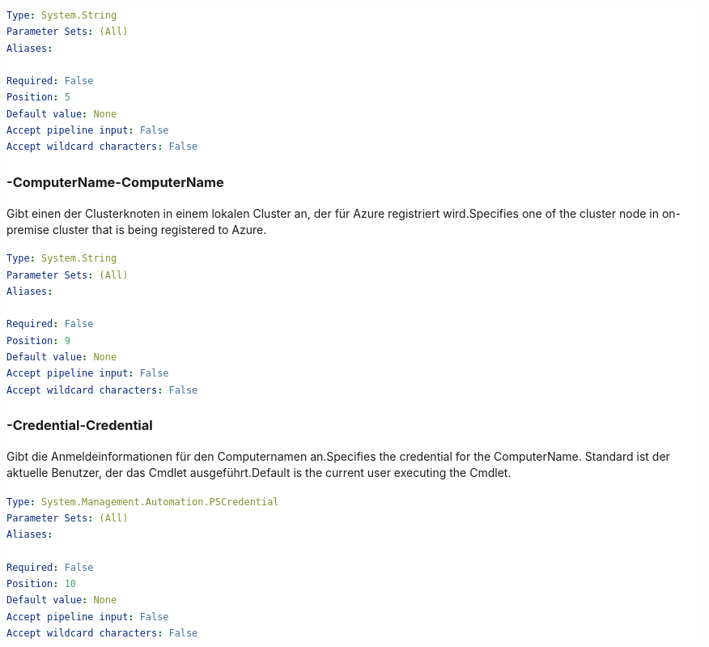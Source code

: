 ```yaml
Type: System.String
Parameter Sets: (All)
Aliases:

Required: False
Position: 5
Default value: None
Accept pipeline input: False
Accept wildcard characters: False
```

### <span data-ttu-id="3e235-125">-ComputerName</span><span class="sxs-lookup"><span data-stu-id="3e235-125">-ComputerName</span></span>
<span data-ttu-id="3e235-126">Gibt einen der Clusterknoten in einem lokalen Cluster an, der für Azure registriert wird.</span><span class="sxs-lookup"><span data-stu-id="3e235-126">Specifies one of the cluster node in on-premise cluster that is being registered to Azure.</span></span>

```yaml
Type: System.String
Parameter Sets: (All)
Aliases:

Required: False
Position: 9
Default value: None
Accept pipeline input: False
Accept wildcard characters: False
```

### <span data-ttu-id="3e235-127">-Credential</span><span class="sxs-lookup"><span data-stu-id="3e235-127">-Credential</span></span>
<span data-ttu-id="3e235-128">Gibt die Anmeldeinformationen für den Computernamen an.</span><span class="sxs-lookup"><span data-stu-id="3e235-128">Specifies the credential for the ComputerName.</span></span>
<span data-ttu-id="3e235-129">Standard ist der aktuelle Benutzer, der das Cmdlet ausgeführt.</span><span class="sxs-lookup"><span data-stu-id="3e235-129">Default is the current user executing the Cmdlet.</span></span>

```yaml
Type: System.Management.Automation.PSCredential
Parameter Sets: (All)
Aliases:

Required: False
Position: 10
Default value: None
Accept pipeline input: False
Accept wildcard characters: False
```
